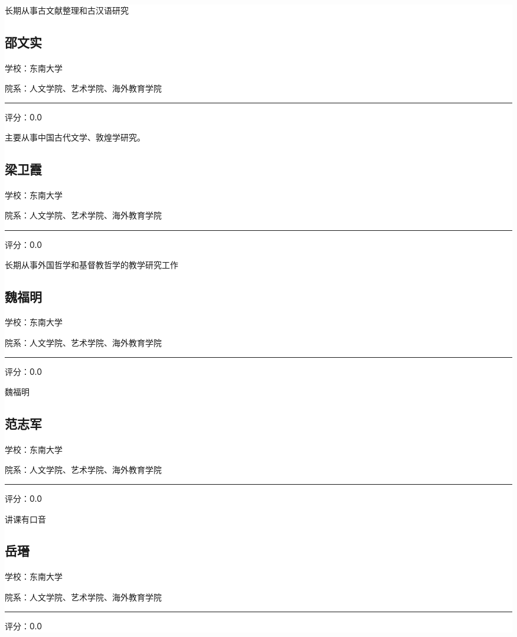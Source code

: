 长期从事古文献整理和古汉语研究

## 邵文实

学校：东南大学

院系：人文学院、艺术学院、海外教育学院

* * *

评分：0.0

主要从事中国古代文学、敦煌学研究。

## 梁卫霞

学校：东南大学

院系：人文学院、艺术学院、海外教育学院

* * *

评分：0.0

长期从事外国哲学和基督教哲学的教学研究工作

## 魏福明

学校：东南大学

院系：人文学院、艺术学院、海外教育学院

* * *

评分：0.0

魏福明

## 范志军

学校：东南大学

院系：人文学院、艺术学院、海外教育学院

* * *

评分：0.0

讲课有口音

## 岳瑨

学校：东南大学

院系：人文学院、艺术学院、海外教育学院

* * *

评分：0.0
